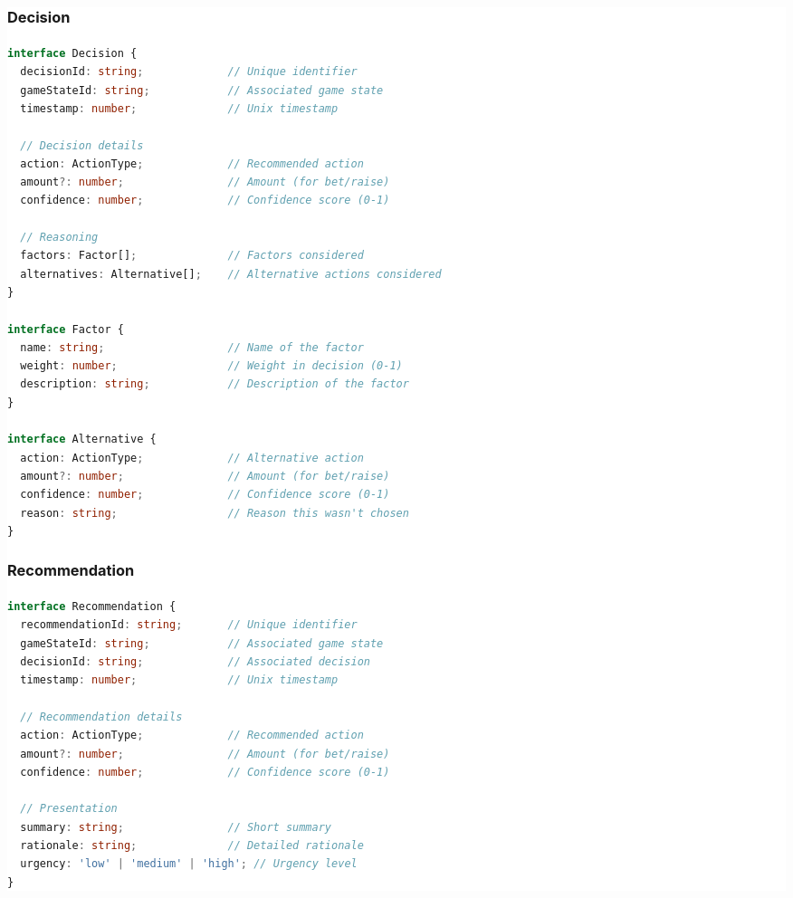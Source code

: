 ### Decision

```typescript
interface Decision {
  decisionId: string;             // Unique identifier
  gameStateId: string;            // Associated game state
  timestamp: number;              // Unix timestamp
  
  // Decision details
  action: ActionType;             // Recommended action
  amount?: number;                // Amount (for bet/raise)
  confidence: number;             // Confidence score (0-1)
  
  // Reasoning
  factors: Factor[];              // Factors considered
  alternatives: Alternative[];    // Alternative actions considered
}

interface Factor {
  name: string;                   // Name of the factor
  weight: number;                 // Weight in decision (0-1)
  description: string;            // Description of the factor
}

interface Alternative {
  action: ActionType;             // Alternative action
  amount?: number;                // Amount (for bet/raise)
  confidence: number;             // Confidence score (0-1)
  reason: string;                 // Reason this wasn't chosen
}
```

### Recommendation

```typescript
interface Recommendation {
  recommendationId: string;       // Unique identifier
  gameStateId: string;            // Associated game state
  decisionId: string;             // Associated decision
  timestamp: number;              // Unix timestamp
  
  // Recommendation details
  action: ActionType;             // Recommended action
  amount?: number;                // Amount (for bet/raise)
  confidence: number;             // Confidence score (0-1)
  
  // Presentation
  summary: string;                // Short summary
  rationale: string;              // Detailed rationale
  urgency: 'low' | 'medium' | 'high'; // Urgency level
}
```
